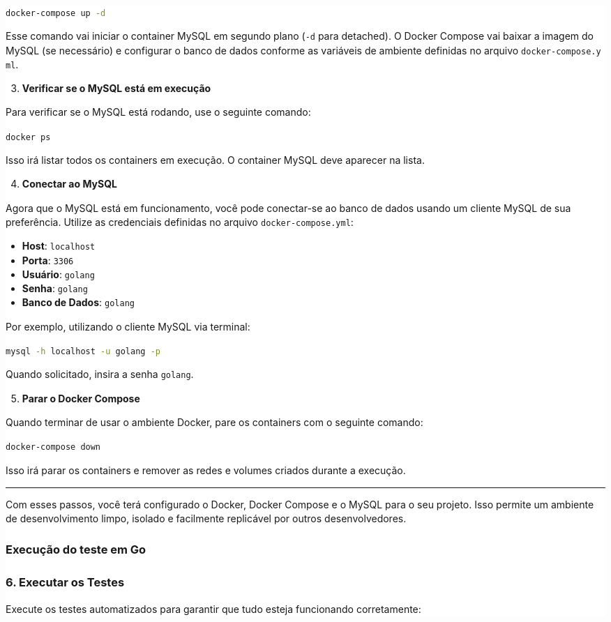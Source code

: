 ```bash
docker-compose up -d
```

Esse comando vai iniciar o container MySQL em segundo plano (`-d` para detached). O Docker Compose vai baixar a imagem do MySQL (se necessário) e configurar o banco de dados conforme as variáveis de ambiente definidas no arquivo `docker-compose.yml`.

3. **Verificar se o MySQL está em execução**

Para verificar se o MySQL está rodando, use o seguinte comando:

```bash
docker ps
```

Isso irá listar todos os containers em execução. O container MySQL deve aparecer na lista.

4. **Conectar ao MySQL**

Agora que o MySQL está em funcionamento, você pode conectar-se ao banco de dados usando um cliente MySQL de sua preferência. Utilize as credenciais definidas no arquivo `docker-compose.yml`:

- **Host**: `localhost`
- **Porta**: `3306`
- **Usuário**: `golang`
- **Senha**: `golang`
- **Banco de Dados**: `golang`

Por exemplo, utilizando o cliente MySQL via terminal:

```bash
mysql -h localhost -u golang -p
```

Quando solicitado, insira a senha `golang`.

5. **Parar o Docker Compose**

Quando terminar de usar o ambiente Docker, pare os containers com o seguinte comando:

```bash
docker-compose down
```

Isso irá parar os containers e remover as redes e volumes criados durante a execução.

---

Com esses passos, você terá configurado o Docker, Docker Compose e o MySQL para o seu projeto. Isso permite um ambiente de desenvolvimento limpo, isolado e facilmente replicável por outros desenvolvedores.



### Execução do teste em Go

### 6. Executar os Testes

Execute os testes automatizados para garantir que tudo esteja funcionando corretamente:
